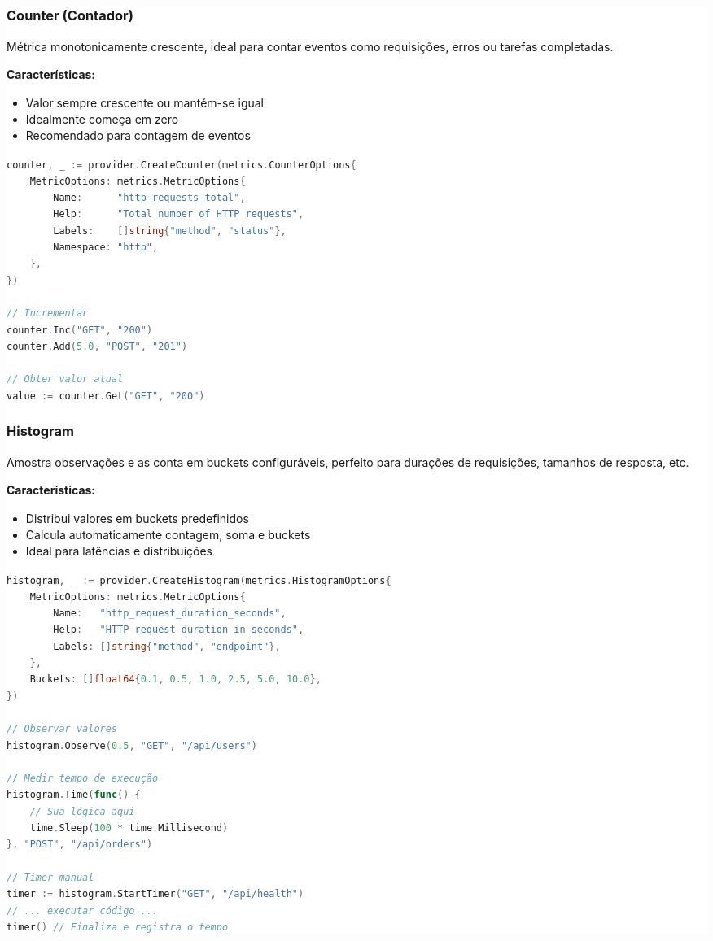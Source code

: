 ### Counter (Contador)
Métrica monotonicamente crescente, ideal para contar eventos como requisições, erros ou tarefas completadas.

**Características:**
- Valor sempre crescente ou mantém-se igual
- Idealmente começa em zero
- Recomendado para contagem de eventos

```go
counter, _ := provider.CreateCounter(metrics.CounterOptions{
    MetricOptions: metrics.MetricOptions{
        Name:      "http_requests_total",
        Help:      "Total number of HTTP requests",
        Labels:    []string{"method", "status"},
        Namespace: "http",
    },
})

// Incrementar
counter.Inc("GET", "200")
counter.Add(5.0, "POST", "201")

// Obter valor atual
value := counter.Get("GET", "200")
```

### Histogram
Amostra observações e as conta em buckets configuráveis, perfeito para durações de requisições, tamanhos de resposta, etc.

**Características:**
- Distribui valores em buckets predefinidos
- Calcula automaticamente contagem, soma e buckets
- Ideal para latências e distribuições

```go
histogram, _ := provider.CreateHistogram(metrics.HistogramOptions{
    MetricOptions: metrics.MetricOptions{
        Name:   "http_request_duration_seconds",
        Help:   "HTTP request duration in seconds",
        Labels: []string{"method", "endpoint"},
    },
    Buckets: []float64{0.1, 0.5, 1.0, 2.5, 5.0, 10.0},
})

// Observar valores
histogram.Observe(0.5, "GET", "/api/users")

// Medir tempo de execução
histogram.Time(func() {
    // Sua lógica aqui
    time.Sleep(100 * time.Millisecond)
}, "POST", "/api/orders")

// Timer manual
timer := histogram.StartTimer("GET", "/api/health")
// ... executar código ...
timer() // Finaliza e registra o tempo
```
